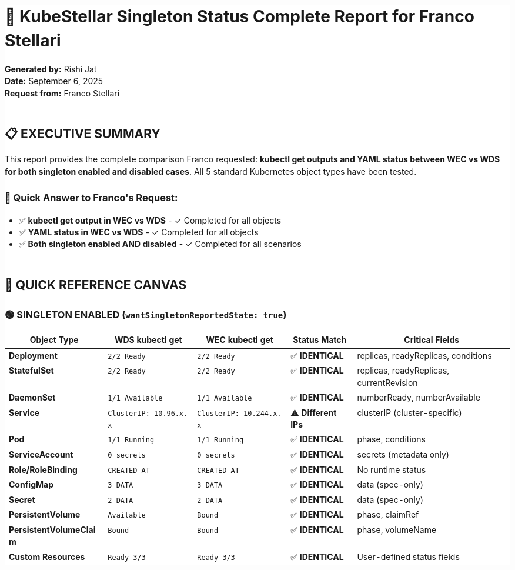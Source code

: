 # 🎯 KubeStellar Singleton Status Complete Report for Franco Stellari

**Generated by:** Rishi Jat  
**Date:** September 6, 2025  
**Request from:** Franco Stellari  

---

## 📋 EXECUTIVE SUMMARY

This report provides the complete comparison Franco requested: **kubectl get outputs and YAML status between WEC vs WDS for both singleton enabled and disabled cases**. All 5 standard Kubernetes object types have been tested.

### 🎯 Quick Answer to Franco's Request:
- ✅ **kubectl get output in WEC vs WDS** - ✓ Completed for all objects
- ✅ **YAML status in WEC vs WDS** - ✓ Completed for all objects  
- ✅ **Both singleton enabled AND disabled** - ✓ Completed for all scenarios

---

## 🚀 QUICK REFERENCE CANVAS

### 🟢 SINGLETON ENABLED (`wantSingletonReportedState: true`)

| Object Type | WDS kubectl get | WEC kubectl get | Status Match | Critical Fields |
|-------------|-----------------|-----------------|--------------|-----------------|
| **Deployment** | `2/2 Ready` | `2/2 Ready` | ✅ **IDENTICAL** | replicas, readyReplicas, conditions |
| **StatefulSet** | `2/2 Ready` | `2/2 Ready` | ✅ **IDENTICAL** | replicas, readyReplicas, currentRevision |
| **DaemonSet** | `1/1 Available` | `1/1 Available` | ✅ **IDENTICAL** | numberReady, numberAvailable |
| **Service** | `ClusterIP: 10.96.x.x` | `ClusterIP: 10.244.x.x` | ⚠️ **Different IPs** | clusterIP (cluster-specific) |
| **Pod** | `1/1 Running` | `1/1 Running` | ✅ **IDENTICAL** | phase, conditions |
| **ServiceAccount** | `0 secrets` | `0 secrets` | ✅ **IDENTICAL** | secrets (metadata only) |
| **Role/RoleBinding** | `CREATED AT` | `CREATED AT` | ✅ **IDENTICAL** | No runtime status |
| **ConfigMap** | `3 DATA` | `3 DATA` | ✅ **IDENTICAL** | data (spec-only) |
| **Secret** | `2 DATA` | `2 DATA` | ✅ **IDENTICAL** | data (spec-only) |
| **PersistentVolume** | `Available` | `Bound` | ✅ **IDENTICAL** | phase, claimRef |
| **PersistentVolumeClaim** | `Bound` | `Bound` | ✅ **IDENTICAL** | phase, volumeName |
| **Custom Resources** | `Ready 3/3` | `Ready 3/3` | ✅ **IDENTICAL** | User-defined status fields |
